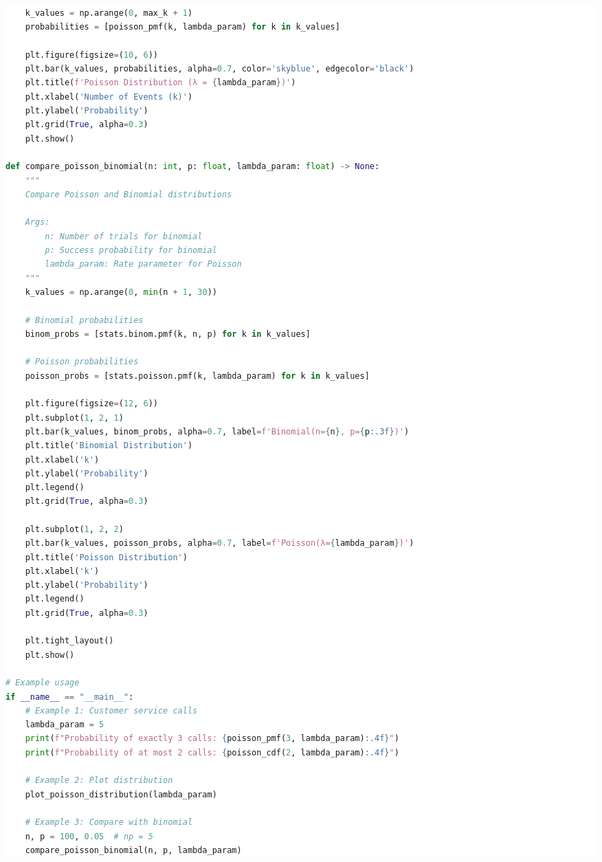 ```python
    k_values = np.arange(0, max_k + 1)
    probabilities = [poisson_pmf(k, lambda_param) for k in k_values]
    
    plt.figure(figsize=(10, 6))
    plt.bar(k_values, probabilities, alpha=0.7, color='skyblue', edgecolor='black')
    plt.title(f'Poisson Distribution (λ = {lambda_param})')
    plt.xlabel('Number of Events (k)')
    plt.ylabel('Probability')
    plt.grid(True, alpha=0.3)
    plt.show()

def compare_poisson_binomial(n: int, p: float, lambda_param: float) -> None:
    """
    Compare Poisson and Binomial distributions
    
    Args:
        n: Number of trials for binomial
        p: Success probability for binomial
        lambda_param: Rate parameter for Poisson
    """
    k_values = np.arange(0, min(n + 1, 30))
    
    # Binomial probabilities
    binom_probs = [stats.binom.pmf(k, n, p) for k in k_values]
    
    # Poisson probabilities
    poisson_probs = [stats.poisson.pmf(k, lambda_param) for k in k_values]
    
    plt.figure(figsize=(12, 6))
    plt.subplot(1, 2, 1)
    plt.bar(k_values, binom_probs, alpha=0.7, label=f'Binomial(n={n}, p={p:.3f})')
    plt.title('Binomial Distribution')
    plt.xlabel('k')
    plt.ylabel('Probability')
    plt.legend()
    plt.grid(True, alpha=0.3)
    
    plt.subplot(1, 2, 2)
    plt.bar(k_values, poisson_probs, alpha=0.7, label=f'Poisson(λ={lambda_param})')
    plt.title('Poisson Distribution')
    plt.xlabel('k')
    plt.ylabel('Probability')
    plt.legend()
    plt.grid(True, alpha=0.3)
    
    plt.tight_layout()
    plt.show()

# Example usage
if __name__ == "__main__":
    # Example 1: Customer service calls
    lambda_param = 5
    print(f"Probability of exactly 3 calls: {poisson_pmf(3, lambda_param):.4f}")
    print(f"Probability of at most 2 calls: {poisson_cdf(2, lambda_param):.4f}")
    
    # Example 2: Plot distribution
    plot_poisson_distribution(lambda_param)
    
    # Example 3: Compare with binomial
    n, p = 100, 0.05  # np = 5
    compare_poisson_binomial(n, p, lambda_param)
```
